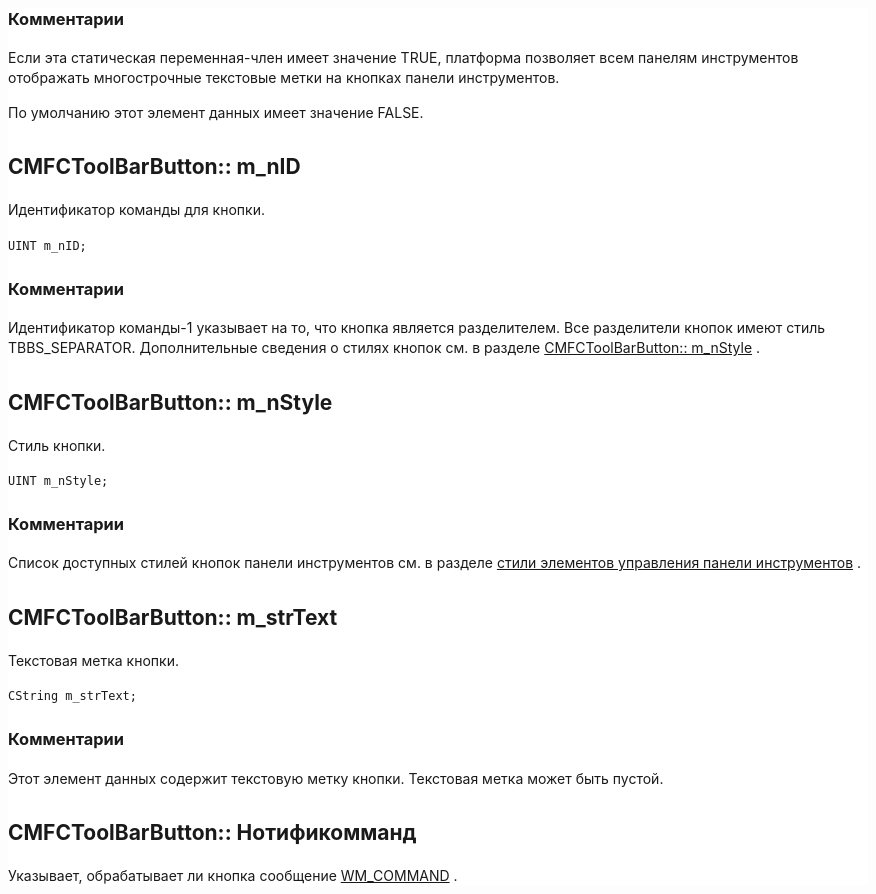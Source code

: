 ### <a name="remarks"></a>Комментарии

Если эта статическая переменная-член имеет значение TRUE, платформа позволяет всем панелям инструментов отображать многострочные текстовые метки на кнопках панели инструментов.

По умолчанию этот элемент данных имеет значение FALSE.

## <a name="cmfctoolbarbuttonm_nid"></a><a name="m_nid"></a> CMFCToolBarButton:: m_nID

Идентификатор команды для кнопки.

```
UINT m_nID;
```

### <a name="remarks"></a>Комментарии

Идентификатор команды-1 указывает на то, что кнопка является разделителем. Все разделители кнопок имеют стиль TBBS_SEPARATOR. Дополнительные сведения о стилях кнопок см. в разделе [CMFCToolBarButton:: m_nStyle](#m_nstyle) .

## <a name="cmfctoolbarbuttonm_nstyle"></a><a name="m_nstyle"></a> CMFCToolBarButton:: m_nStyle

Стиль кнопки.

```
UINT m_nStyle;
```

### <a name="remarks"></a>Комментарии

Список доступных стилей кнопок панели инструментов см. в разделе [стили элементов управления панели инструментов](../../mfc/reference/toolbar-control-styles.md) .

## <a name="cmfctoolbarbuttonm_strtext"></a><a name="m_strtext"></a> CMFCToolBarButton:: m_strText

Текстовая метка кнопки.

```
CString m_strText;
```

### <a name="remarks"></a>Комментарии

Этот элемент данных содержит текстовую метку кнопки. Текстовая метка может быть пустой.

## <a name="cmfctoolbarbuttonnotifycommand"></a><a name="notifycommand"></a> CMFCToolBarButton:: Нотификомманд

Указывает, обрабатывает ли кнопка сообщение [WM_COMMAND](/windows/win32/menurc/wm-command) .
